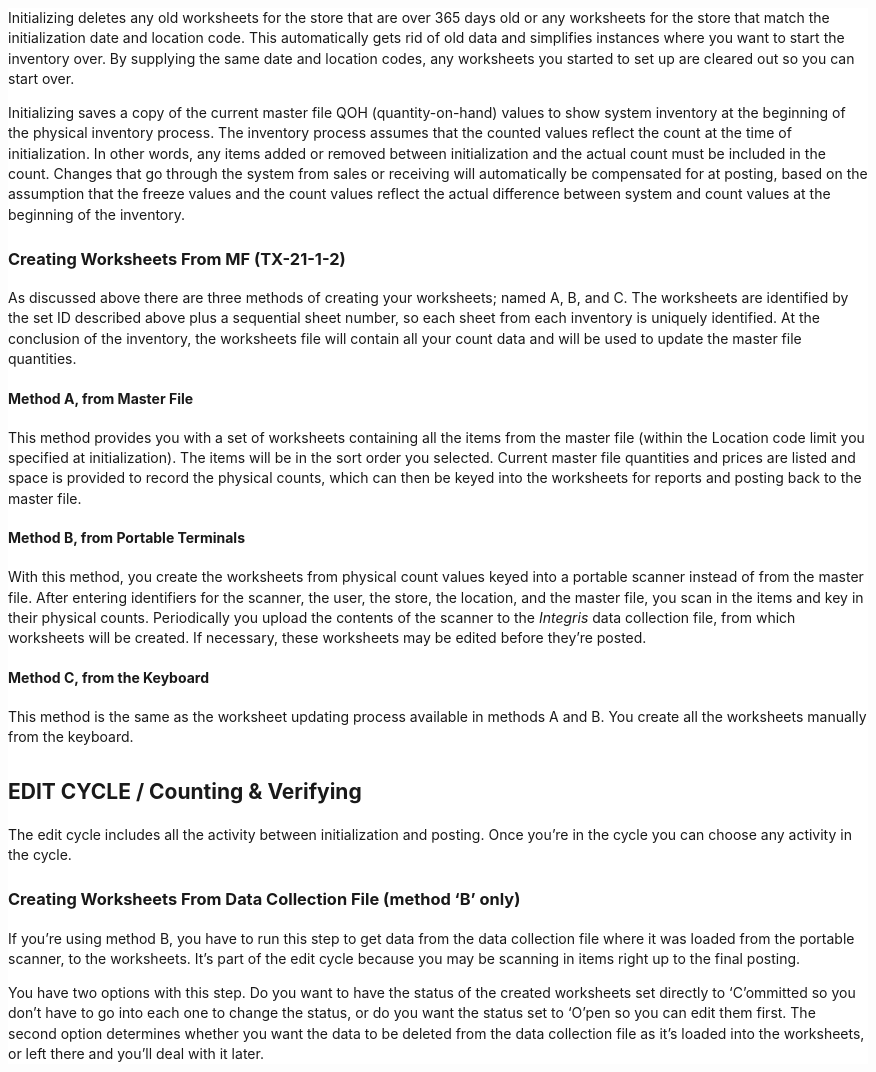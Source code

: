 Initializing deletes any old worksheets for the store that are over 365 days old or any worksheets for the store that match the initialization date and location code. This automatically gets rid of old data and simplifies instances where you want to start the inventory over. By supplying the same date and location codes, any worksheets you started to set up are cleared out so you can start over.

Initializing saves a copy of the current master file QOH (quantity-on-hand) values to show system inventory at the beginning of the physical inventory process. The inventory process assumes that the counted values reflect the count at the time of initialization. In other words, any items added or removed between initialization and the actual count must be included in the count. Changes that go through the system from sales or receiving will automatically be compensated for at posting, based on the assumption that the freeze values and the count values reflect the actual difference between system and count values at the beginning of the inventory.

### Creating Worksheets From MF (TX-21-1-2)

As discussed above there are three methods of creating your worksheets; named A, B, and C. The worksheets are identified by the set ID described above plus a sequential sheet number, so each sheet from each inventory is uniquely identified. At the conclusion of the inventory, the worksheets file will contain all your count data and will be used to update the master file quantities.

#### Method A, from Master File

This method provides you with a set of worksheets containing all the items from the master file (within the Location code limit you specified at initialization). The items will be in the sort order you selected. Current master file quantities and prices are listed and space is provided to record the physical counts, which can then be keyed into the worksheets for reports and posting back to the master file.

#### Method B, from Portable Terminals

With this method, you create the worksheets from physical count values keyed into a portable scanner instead of from the master file. After entering identifiers for the scanner, the user, the store, the location, and the master file, you scan in the items and key in their physical counts. Periodically you upload the contents of the scanner to the _Integris_ data collection file, from which worksheets will be created. If necessary, these worksheets may be edited before they’re posted.

#### Method C, from the Keyboard

This method is the same as the worksheet updating process available in methods A and B. You create all the worksheets manually from the keyboard.

## EDIT CYCLE / Counting & Verifying

The edit cycle includes all the activity between initialization and posting. Once you’re in the cycle you can choose any activity in the cycle.

### Creating Worksheets From Data Collection File (method ‘B’ only)

If you’re using method B, you have to run this step to get data from the data collection file where it was loaded from the portable scanner, to the worksheets. It’s part of the edit cycle because you may be scanning in items right up to the final posting.

You have two options with this step. Do you want to have the status of the created worksheets set directly to ‘C’ommitted so you don’t have to go into each one to change the status, or do you want the status set to ‘O’pen so you can edit them first. The second option determines whether you want the data to be deleted from the data collection file as it’s loaded into the worksheets, or left there and you’ll deal with it later.
